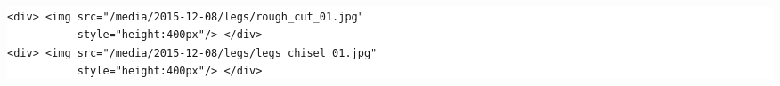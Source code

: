     <div> <img src="/media/2015-12-08/legs/rough_cut_01.jpg"
               style="height:400px"/> </div>
    <div> <img src="/media/2015-12-08/legs/legs_chisel_01.jpg"
               style="height:400px"/> </div>